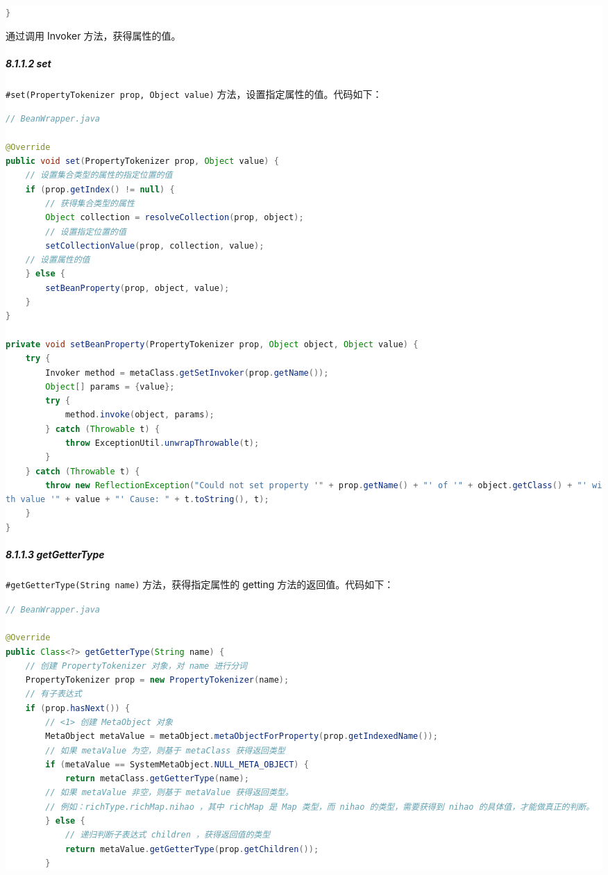 ```java
}
```

通过调用 Invoker 方法，获得属性的值。

##### 8.1.1.2 set

`#set(PropertyTokenizer prop, Object value)` 方法，设置指定属性的值。代码如下：

```java
// BeanWrapper.java

@Override
public void set(PropertyTokenizer prop, Object value) {
    // 设置集合类型的属性的指定位置的值
    if (prop.getIndex() != null) {
        // 获得集合类型的属性
        Object collection = resolveCollection(prop, object);
        // 设置指定位置的值
        setCollectionValue(prop, collection, value);
    // 设置属性的值
    } else {
        setBeanProperty(prop, object, value);
    }
}

private void setBeanProperty(PropertyTokenizer prop, Object object, Object value) {
    try {
        Invoker method = metaClass.getSetInvoker(prop.getName());
        Object[] params = {value};
        try {
            method.invoke(object, params);
        } catch (Throwable t) {
            throw ExceptionUtil.unwrapThrowable(t);
        }
    } catch (Throwable t) {
        throw new ReflectionException("Could not set property '" + prop.getName() + "' of '" + object.getClass() + "' with value '" + value + "' Cause: " + t.toString(), t);
    }
}
```

##### 8.1.1.3 getGetterType

`#getGetterType(String name)` 方法，获得指定属性的 getting 方法的返回值。代码如下：

```java
// BeanWrapper.java

@Override
public Class<?> getGetterType(String name) {
    // 创建 PropertyTokenizer 对象，对 name 进行分词
    PropertyTokenizer prop = new PropertyTokenizer(name);
    // 有子表达式
    if (prop.hasNext()) {
        // <1> 创建 MetaObject 对象
        MetaObject metaValue = metaObject.metaObjectForProperty(prop.getIndexedName());
        // 如果 metaValue 为空，则基于 metaClass 获得返回类型
        if (metaValue == SystemMetaObject.NULL_META_OBJECT) {
            return metaClass.getGetterType(name);
        // 如果 metaValue 非空，则基于 metaValue 获得返回类型。
        // 例如：richType.richMap.nihao ，其中 richMap 是 Map 类型，而 nihao 的类型，需要获得到 nihao 的具体值，才能做真正的判断。
        } else {
            // 递归判断子表达式 children ，获得返回值的类型
            return metaValue.getGetterType(prop.getChildren());
        }
```